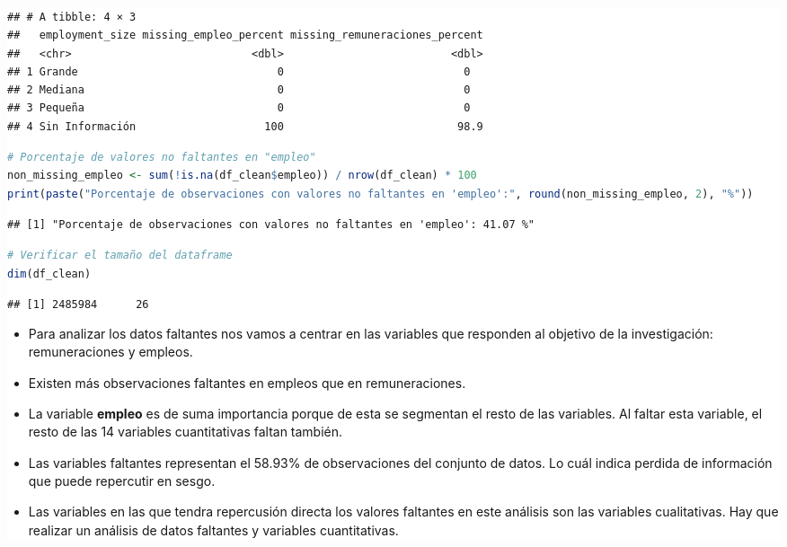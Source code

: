     ## # A tibble: 4 × 3
    ##   employment_size missing_empleo_percent missing_remuneraciones_percent
    ##   <chr>                            <dbl>                          <dbl>
    ## 1 Grande                               0                            0  
    ## 2 Mediana                              0                            0  
    ## 3 Pequeña                              0                            0  
    ## 4 Sin Información                    100                           98.9

``` r
# Porcentaje de valores no faltantes en "empleo"
non_missing_empleo <- sum(!is.na(df_clean$empleo)) / nrow(df_clean) * 100
print(paste("Porcentaje de observaciones con valores no faltantes en 'empleo':", round(non_missing_empleo, 2), "%"))
```

    ## [1] "Porcentaje de observaciones con valores no faltantes en 'empleo': 41.07 %"

``` r
# Verificar el tamaño del dataframe
dim(df_clean)
```

    ## [1] 2485984      26

- Para analizar los datos faltantes nos vamos a centrar en las variables
  que responden al objetivo de la investigación: remuneraciones y
  empleos.

- Existen más observaciones faltantes en empleos que en remuneraciones.

- La variable **empleo** es de suma importancia porque de esta se
  segmentan el resto de las variables. Al faltar esta variable, el resto
  de las 14 variables cuantitativas faltan también.

- Las variables faltantes representan el 58.93% de observaciones del
  conjunto de datos. Lo cuál indica perdida de información que puede
  repercutir en sesgo.

- Las variables en las que tendra repercusión directa los valores
  faltantes en este análisis son las variables cualitativas. Hay que
  realizar un análisis de datos faltantes y variables cuantitativas.
